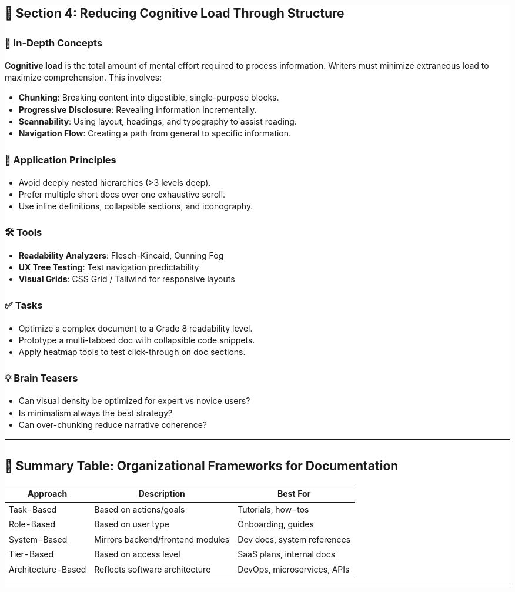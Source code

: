 
## 🧠 Section 4: Reducing Cognitive Load Through Structure

### 🧠 In-Depth Concepts

**Cognitive load** is the total amount of mental effort required to process information. Writers must minimize extraneous load to maximize comprehension. This involves:

* **Chunking**: Breaking content into digestible, single-purpose blocks.
* **Progressive Disclosure**: Revealing information incrementally.
* **Scannability**: Using layout, headings, and typography to assist reading.
* **Navigation Flow**: Creating a path from general to specific information.

### 📌 Application Principles

* Avoid deeply nested hierarchies (>3 levels deep).
* Prefer multiple short docs over one exhaustive scroll.
* Use inline definitions, collapsible sections, and iconography.

### 🛠️ Tools

* **Readability Analyzers**: Flesch-Kincaid, Gunning Fog
* **UX Tree Testing**: Test navigation predictability
* **Visual Grids**: CSS Grid / Tailwind for responsive layouts

### ✅ Tasks

* Optimize a complex document to a Grade 8 readability level.
* Prototype a multi-tabbed doc with collapsible code snippets.
* Apply heatmap tools to test click-through on doc sections.

### 💡 Brain Teasers

* Can visual density be optimized for expert vs novice users?
* Is minimalism always the best strategy?
* Can over-chunking reduce narrative coherence?

---

## 🧰 Summary Table: Organizational Frameworks for Documentation

| Approach           | Description                      | Best For                    |
| ------------------ | -------------------------------- | --------------------------- |
| Task-Based         | Based on actions/goals           | Tutorials, how-tos          |
| Role-Based         | Based on user type               | Onboarding, guides          |
| System-Based       | Mirrors backend/frontend modules | Dev docs, system references |
| Tier-Based         | Based on access level            | SaaS plans, internal docs   |
| Architecture-Based | Reflects software architecture   | DevOps, microservices, APIs |

---